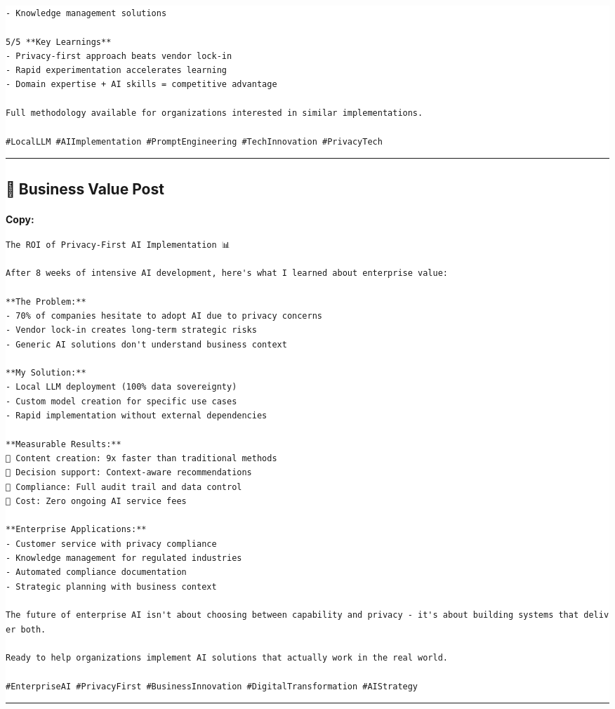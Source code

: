 ```
- Knowledge management solutions

5/5 **Key Learnings**
- Privacy-first approach beats vendor lock-in
- Rapid experimentation accelerates learning
- Domain expertise + AI skills = competitive advantage

Full methodology available for organizations interested in similar implementations.

#LocalLLM #AIImplementation #PromptEngineering #TechInnovation #PrivacyTech
```

---

## 💼 **Business Value Post**

**Copy:**
```
The ROI of Privacy-First AI Implementation 📊

After 8 weeks of intensive AI development, here's what I learned about enterprise value:

**The Problem:**
- 70% of companies hesitate to adopt AI due to privacy concerns
- Vendor lock-in creates long-term strategic risks
- Generic AI solutions don't understand business context

**My Solution:**
- Local LLM deployment (100% data sovereignty)
- Custom model creation for specific use cases
- Rapid implementation without external dependencies

**Measurable Results:**
🔹 Content creation: 9x faster than traditional methods
🔹 Decision support: Context-aware recommendations
🔹 Compliance: Full audit trail and data control
🔹 Cost: Zero ongoing AI service fees

**Enterprise Applications:**
- Customer service with privacy compliance
- Knowledge management for regulated industries
- Automated compliance documentation
- Strategic planning with business context

The future of enterprise AI isn't about choosing between capability and privacy - it's about building systems that deliver both.

Ready to help organizations implement AI solutions that actually work in the real world.

#EnterpriseAI #PrivacyFirst #BusinessInnovation #DigitalTransformation #AIStrategy
```

---